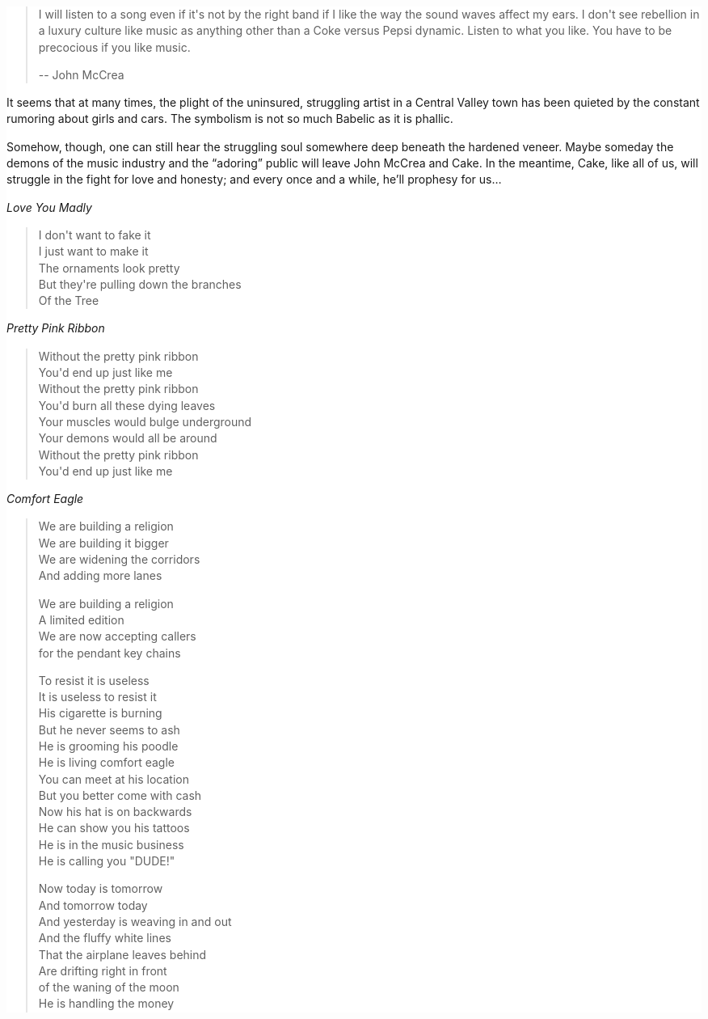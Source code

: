 > I will listen to a song even if it's not by the right band if I like the way the sound waves affect my ears. I don't see rebellion in a luxury culture like music as anything other than a Coke versus Pepsi dynamic. Listen to what you like. You have to be precocious if you like music.
>
> -- John McCrea

It seems that at many times, the plight of the uninsured, struggling artist in a Central Valley town has been quieted by the constant rumoring about girls and cars. The symbolism is not so much Babelic as it is phallic.

Somehow, though, one can still hear the struggling soul somewhere deep beneath the hardened veneer. Maybe someday the demons of the music industry and the “adoring” public will leave John McCrea and Cake. In the meantime, Cake, like all of us, will struggle in the fight for love and honesty; and every once and a while, he’ll prophesy for us…

_Love You Madly_

> I don't want to fake it  
> I just want to make it  
> The ornaments look pretty  
> But they're pulling down the branches  
> Of the Tree

_Pretty Pink Ribbon_

> Without the pretty pink ribbon  
> You'd end up just like me  
> Without the pretty pink ribbon  
> You'd burn all these dying leaves  
> Your muscles would bulge underground  
> Your demons would all be around  
> Without the pretty pink ribbon  
> You'd end up just like me

_Comfort Eagle_

> We are building a religion  
> We are building it bigger  
> We are widening the corridors  
> And adding more lanes  
>   
> We are building a religion  
> A limited edition  
> We are now accepting callers  
> for the pendant key chains  
>   
> To resist it is useless  
> It is useless to resist it  
> His cigarette is burning  
> But he never seems to ash  
> He is grooming his poodle  
> He is living comfort eagle  
> You can meet at his location  
> But you better come with cash  
> Now his hat is on backwards  
> He can show you his tattoos  
> He is in the music business  
> He is calling you "DUDE!"  
>   
> Now today is tomorrow  
> And tomorrow today  
> And yesterday is weaving in and out  
> And the fluffy white lines  
> That the airplane leaves behind  
> Are drifting right in front  
> of the waning of the moon  
> He is handling the money  